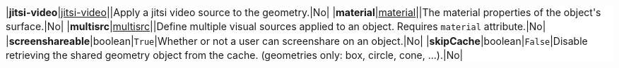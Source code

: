 |**jitsi-video**|[jitsi-video](jitsi-video)||Apply a jitsi video source to the geometry.|No|
|**material**|[material](material)||The material properties of the object's surface.|No|
|**multisrc**|[multisrc](multisrc)||Define multiple visual sources applied to an object. Requires `material` attribute.|No|
|**screenshareable**|boolean|```True```|Whether or not a user can screenshare on an object.|No|
|**skipCache**|boolean|```False```|Disable retrieving the shared geometry object from the cache. (geometries only: box, circle, cone, ...).|No|
